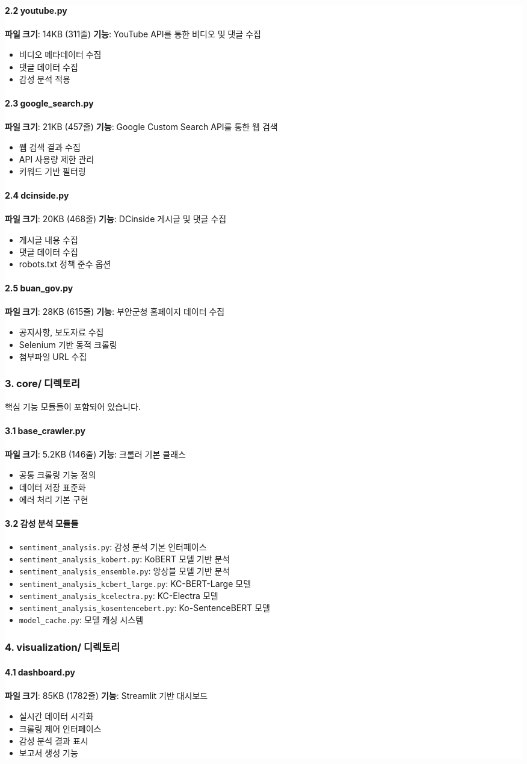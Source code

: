#### 2.2 youtube.py
**파일 크기**: 14KB (311줄)
**기능**: YouTube API를 통한 비디오 및 댓글 수집
- 비디오 메타데이터 수집
- 댓글 데이터 수집
- 감성 분석 적용

#### 2.3 google_search.py
**파일 크기**: 21KB (457줄)
**기능**: Google Custom Search API를 통한 웹 검색
- 웹 검색 결과 수집
- API 사용량 제한 관리
- 키워드 기반 필터링

#### 2.4 dcinside.py
**파일 크기**: 20KB (468줄)
**기능**: DCinside 게시글 및 댓글 수집
- 게시글 내용 수집
- 댓글 데이터 수집
- robots.txt 정책 준수 옵션

#### 2.5 buan_gov.py
**파일 크기**: 28KB (615줄)
**기능**: 부안군청 홈페이지 데이터 수집
- 공지사항, 보도자료 수집
- Selenium 기반 동적 크롤링
- 첨부파일 URL 수집

### 3. core/ 디렉토리
핵심 기능 모듈들이 포함되어 있습니다.

#### 3.1 base_crawler.py
**파일 크기**: 5.2KB (146줄)
**기능**: 크롤러 기본 클래스
- 공통 크롤링 기능 정의
- 데이터 저장 표준화
- 에러 처리 기본 구현

#### 3.2 감성 분석 모듈들
- `sentiment_analysis.py`: 감성 분석 기본 인터페이스
- `sentiment_analysis_kobert.py`: KoBERT 모델 기반 분석
- `sentiment_analysis_ensemble.py`: 앙상블 모델 기반 분석
- `sentiment_analysis_kcbert_large.py`: KC-BERT-Large 모델
- `sentiment_analysis_kcelectra.py`: KC-Electra 모델
- `sentiment_analysis_kosentencebert.py`: Ko-SentenceBERT 모델
- `model_cache.py`: 모델 캐싱 시스템

### 4. visualization/ 디렉토리

#### 4.1 dashboard.py
**파일 크기**: 85KB (1782줄)
**기능**: Streamlit 기반 대시보드
- 실시간 데이터 시각화
- 크롤링 제어 인터페이스
- 감성 분석 결과 표시
- 보고서 생성 기능
